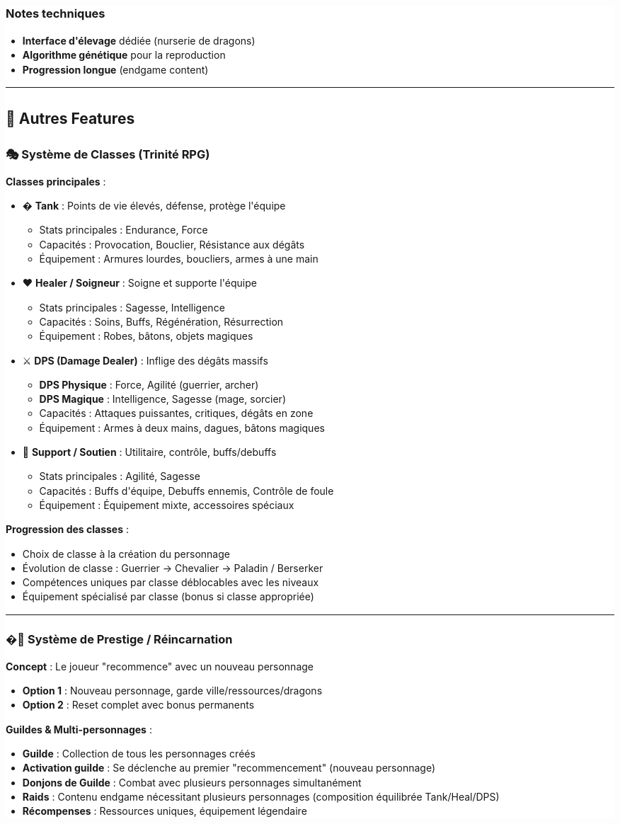 ### Notes techniques

- **Interface d'élevage** dédiée (nurserie de dragons)
- **Algorithme génétique** pour la reproduction
- **Progression longue** (endgame content)

---

## 🌟 Autres Features

### 🎭 Système de Classes (Trinité RPG)

**Classes principales** :

- �️ **Tank** : Points de vie élevés, défense, protège l'équipe
  - Stats principales : Endurance, Force
  - Capacités : Provocation, Bouclier, Résistance aux dégâts
  - Équipement : Armures lourdes, boucliers, armes à une main

- ❤️ **Healer / Soigneur** : Soigne et supporte l'équipe
  - Stats principales : Sagesse, Intelligence
  - Capacités : Soins, Buffs, Régénération, Résurrection
  - Équipement : Robes, bâtons, objets magiques

- ⚔️ **DPS (Damage Dealer)** : Inflige des dégâts massifs
  - **DPS Physique** : Force, Agilité (guerrier, archer)
  - **DPS Magique** : Intelligence, Sagesse (mage, sorcier)
  - Capacités : Attaques puissantes, critiques, dégâts en zone
  - Équipement : Armes à deux mains, dagues, bâtons magiques

- 🎯 **Support / Soutien** : Utilitaire, contrôle, buffs/debuffs
  - Stats principales : Agilité, Sagesse
  - Capacités : Buffs d'équipe, Debuffs ennemis, Contrôle de foule
  - Équipement : Équipement mixte, accessoires spéciaux

**Progression des classes** :

- Choix de classe à la création du personnage
- Évolution de classe : Guerrier → Chevalier → Paladin / Berserker
- Compétences uniques par classe déblocables avec les niveaux
- Équipement spécialisé par classe (bonus si classe appropriée)

---

### �🔄 Système de Prestige / Réincarnation

**Concept** : Le joueur "recommence" avec un nouveau personnage

- **Option 1** : Nouveau personnage, garde ville/ressources/dragons
- **Option 2** : Reset complet avec bonus permanents

**Guildes & Multi-personnages** :

- **Guilde** : Collection de tous les personnages créés
- **Activation guilde** : Se déclenche au premier "recommencement" (nouveau personnage)
- **Donjons de Guilde** : Combat avec plusieurs personnages simultanément
- **Raids** : Contenu endgame nécessitant plusieurs personnages (composition équilibrée Tank/Heal/DPS)
- **Récompenses** : Ressources uniques, équipement légendaire
